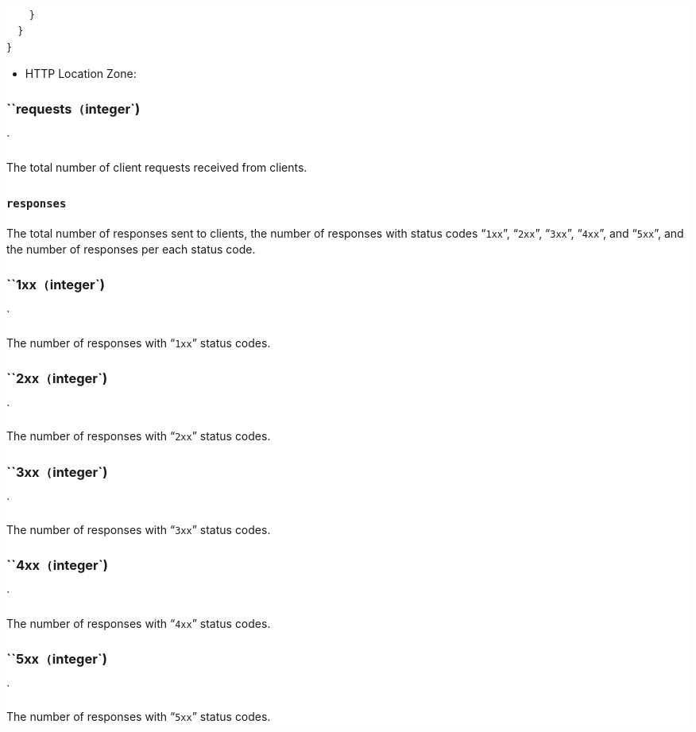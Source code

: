 ```nginx
    }
  }
}
```


- HTTP Location Zone: 

### ``requests` (`integer`)
`


The total number of client requests received from clients.



### ``responses``


The total number of responses sent to clients, the number of responses with status codes “`1xx`”, “`2xx`”, “`3xx`”, “`4xx`”, and “`5xx`”, and the number of responses per each status code.

### ``1xx` (`integer`)
`


The number of responses with “`1xx`” status codes.



### ``2xx` (`integer`)
`


The number of responses with “`2xx`” status codes.



### ``3xx` (`integer`)
`


The number of responses with “`3xx`” status codes.



### ``4xx` (`integer`)
`


The number of responses with “`4xx`” status codes.



### ``5xx` (`integer`)
`


The number of responses with “`5xx`” status codes.


